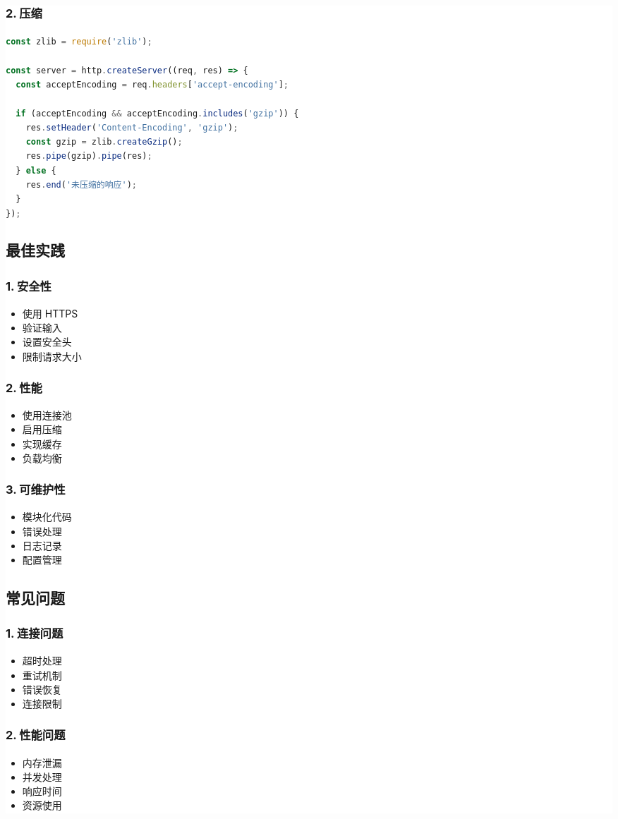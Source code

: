 ### 2. 压缩
```javascript
const zlib = require('zlib');

const server = http.createServer((req, res) => {
  const acceptEncoding = req.headers['accept-encoding'];
  
  if (acceptEncoding && acceptEncoding.includes('gzip')) {
    res.setHeader('Content-Encoding', 'gzip');
    const gzip = zlib.createGzip();
    res.pipe(gzip).pipe(res);
  } else {
    res.end('未压缩的响应');
  }
});
```

## 最佳实践

### 1. 安全性
- 使用 HTTPS
- 验证输入
- 设置安全头
- 限制请求大小

### 2. 性能
- 使用连接池
- 启用压缩
- 实现缓存
- 负载均衡

### 3. 可维护性
- 模块化代码
- 错误处理
- 日志记录
- 配置管理

## 常见问题

### 1. 连接问题
- 超时处理
- 重试机制
- 错误恢复
- 连接限制

### 2. 性能问题
- 内存泄漏
- 并发处理
- 响应时间
- 资源使用
